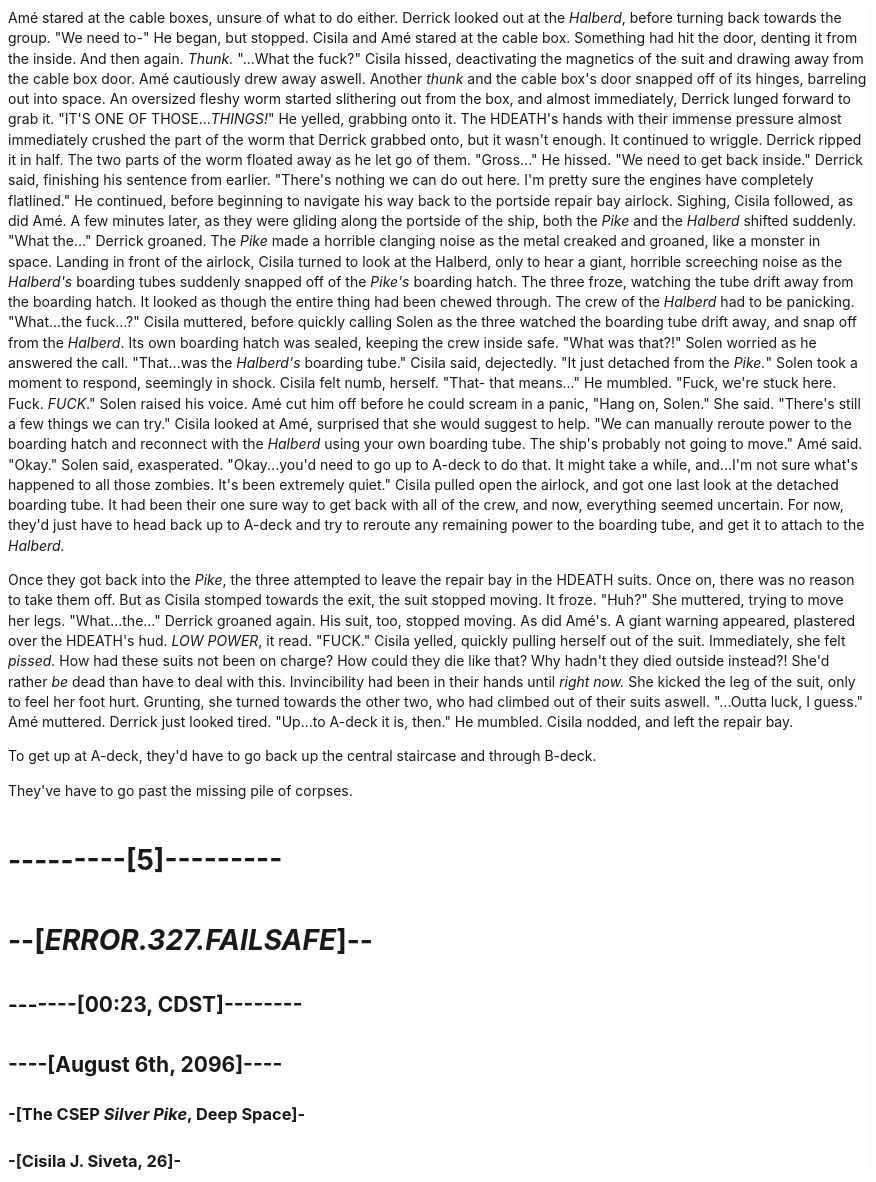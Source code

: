 Amé stared at the cable boxes, unsure of what to do either. Derrick looked out at the *Halberd*, before turning back towards the group. "We need to-" He began, but stopped. Cisila and Amé stared at the cable box. Something had hit the door, denting it from the inside. And then again. *Thunk.* "...What the fuck?" Cisila hissed, deactivating the magnetics of the suit and drawing away from the cable box door. Amé cautiously drew away aswell. Another *thunk* and the cable box's door snapped off of its hinges, barreling out into space. An oversized fleshy worm started slithering out from the box, and almost immediately, Derrick lunged forward to grab it. "IT'S ONE OF THOSE...*THINGS!*" He yelled, grabbing onto it. The HDEATH's hands with their immense pressure almost immediately crushed the part of the worm that Derrick grabbed onto, but it wasn't enough. It continued to wriggle. Derrick ripped it in half. The two parts of the worm floated away as he let go of them. "Gross..." He hissed. "We need to get back inside." Derrick said, finishing his sentence from earlier. "There's nothing we can do out here. I'm pretty sure the engines have completely flatlined." He continued, before beginning to navigate his way back to the portside repair bay airlock. Sighing, Cisila followed, as did Amé. A few minutes later, as they were gliding along the portside of the ship, both the *Pike* and the *Halberd* shifted suddenly. "What the..." Derrick groaned. The *Pike* made a horrible clanging noise as the metal creaked and groaned, like a monster in space. Landing in front of the airlock, Cisila turned to look at the Halberd, only to hear a giant, horrible screeching noise as the *Halberd's* boarding tubes suddenly snapped off of the *Pike's* boarding hatch. The three froze, watching the tube drift away from the boarding hatch. It looked as though the entire thing had been chewed through. The crew of the *Halberd* had to be panicking. "What...the fuck...?" Cisila muttered, before quickly calling Solen as the three watched the boarding tube drift away, and snap off from the *Halberd*. Its own boarding hatch was sealed, keeping the crew inside safe. "What was that?!" Solen worried as he answered the call. "That...was the *Halberd's* boarding tube." Cisila said, dejectedly. "It just detached from the *Pike.*" Solen took a moment to respond, seemingly in shock. Cisila felt numb, herself. "That- that means..." He mumbled. "Fuck, we're stuck here. Fuck. *FUCK*." Solen raised his voice. Amé cut him off before he could scream in a panic, "Hang on, Solen." She said. "There's still a few things we can try." Cisila looked at Amé, surprised that she would suggest to help. "We can manually reroute power to the boarding hatch and reconnect with the *Halberd* using your own boarding tube. The ship's probably not going to move." Amé said. "Okay." Solen said, exasperated. "Okay...you'd need to go up to A-deck to do that. It might take a while, and...I'm not sure what's happened to all those zombies. It's been extremely quiet." Cisila pulled open the airlock, and got one last look at the detached boarding tube. It had been their one sure way to get back with all of the crew, and now, everything seemed uncertain. For now, they'd just have to head back up to A-deck and try to reroute any remaining power to the boarding tube, and get it to attach to the *Halberd.* 

Once they got back into the *Pike*, the three attempted to leave the repair bay in the HDEATH suits. Once on, there was no reason to take them off. But as Cisila stomped towards the exit, the suit stopped moving. It froze. "Huh?" She muttered, trying to move her legs. "What...the..." Derrick groaned again. His suit, too, stopped moving. As did Amé's. A giant warning appeared, plastered over the HDEATH's hud. *LOW POWER*, it read. "FUCK." Cisila yelled, quickly pulling herself out of the suit. Immediately, she felt *pissed.* How had these suits not been on charge? How could they die like that? Why hadn't they died outside instead?! She'd rather *be* dead than have to deal with this. Invincibility had been in their hands until *right now.* She kicked the leg of the suit, only to feel her foot hurt. Grunting, she turned towards the other two, who had climbed out of their suits aswell. "...Outta luck, I guess." Amé muttered. Derrick just looked tired. "Up...to A-deck it is, then." He mumbled. Cisila nodded, and left the repair bay.

To get up at A-deck, they'd have to go back up the central staircase and through B-deck. 

They've have to go past the missing pile of corpses.

# ---------[5]---------
# --[*ERROR.327.FAILSAFE*]--
## -------[00:23, CDST]--------
## ----[August 6th, 2096]----
### -[The CSEP *Silver Pike*, Deep Space]-
### -[Cisila J. Siveta, 26]-
